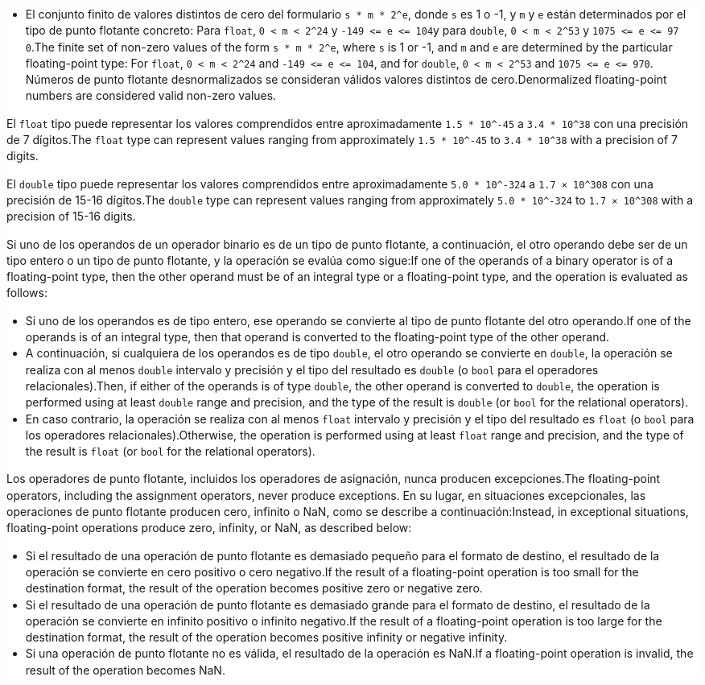 *  <span data-ttu-id="9af9c-209">El conjunto finito de valores distintos de cero del formulario `s * m * 2^e`, donde `s` es 1 o -1, y `m` y `e` están determinados por el tipo de punto flotante concreto: Para `float`, `0 < m < 2^24` y `-149 <= e <= 104`y para `double`, `0 < m < 2^53` y `1075 <= e <= 970`.</span><span class="sxs-lookup"><span data-stu-id="9af9c-209">The finite set of non-zero values of the form `s * m * 2^e`, where `s` is 1 or -1, and `m` and `e` are determined by the particular floating-point type: For `float`, `0 < m < 2^24` and `-149 <= e <= 104`, and for `double`, `0 < m < 2^53` and `1075 <= e <= 970`.</span></span> <span data-ttu-id="9af9c-210">Números de punto flotante desnormalizados se consideran válidos valores distintos de cero.</span><span class="sxs-lookup"><span data-stu-id="9af9c-210">Denormalized floating-point numbers are considered valid non-zero values.</span></span>

<span data-ttu-id="9af9c-211">El `float` tipo puede representar los valores comprendidos entre aproximadamente `1.5 * 10^-45` a `3.4 * 10^38` con una precisión de 7 dígitos.</span><span class="sxs-lookup"><span data-stu-id="9af9c-211">The `float` type can represent values ranging from approximately `1.5 * 10^-45` to `3.4 * 10^38` with a precision of 7 digits.</span></span>

<span data-ttu-id="9af9c-212">El `double` tipo puede representar los valores comprendidos entre aproximadamente `5.0 * 10^-324` a `1.7 × 10^308` con una precisión de 15-16 dígitos.</span><span class="sxs-lookup"><span data-stu-id="9af9c-212">The `double` type can represent values ranging from approximately `5.0 * 10^-324` to `1.7 × 10^308` with a precision of 15-16 digits.</span></span>

<span data-ttu-id="9af9c-213">Si uno de los operandos de un operador binario es de un tipo de punto flotante, a continuación, el otro operando debe ser de un tipo entero o un tipo de punto flotante, y la operación se evalúa como sigue:</span><span class="sxs-lookup"><span data-stu-id="9af9c-213">If one of the operands of a binary operator is of a floating-point type, then the other operand must be of an integral type or a floating-point type, and the operation is evaluated as follows:</span></span>

*  <span data-ttu-id="9af9c-214">Si uno de los operandos es de tipo entero, ese operando se convierte al tipo de punto flotante del otro operando.</span><span class="sxs-lookup"><span data-stu-id="9af9c-214">If one of the operands is of an integral type, then that operand is converted to the floating-point type of the other operand.</span></span>
*  <span data-ttu-id="9af9c-215">A continuación, si cualquiera de los operandos es de tipo `double`, el otro operando se convierte en `double`, la operación se realiza con al menos `double` intervalo y precisión y el tipo del resultado es `double` (o `bool` para el operadores relacionales).</span><span class="sxs-lookup"><span data-stu-id="9af9c-215">Then, if either of the operands is of type `double`, the other operand is converted to `double`, the operation is performed using at least `double` range and precision, and the type of the result is `double` (or `bool` for the relational operators).</span></span>
*  <span data-ttu-id="9af9c-216">En caso contrario, la operación se realiza con al menos `float` intervalo y precisión y el tipo del resultado es `float` (o `bool` para los operadores relacionales).</span><span class="sxs-lookup"><span data-stu-id="9af9c-216">Otherwise, the operation is performed using at least `float` range and precision, and the type of the result is `float` (or `bool` for the relational operators).</span></span>

<span data-ttu-id="9af9c-217">Los operadores de punto flotante, incluidos los operadores de asignación, nunca producen excepciones.</span><span class="sxs-lookup"><span data-stu-id="9af9c-217">The floating-point operators, including the assignment operators, never produce exceptions.</span></span> <span data-ttu-id="9af9c-218">En su lugar, en situaciones excepcionales, las operaciones de punto flotante producen cero, infinito o NaN, como se describe a continuación:</span><span class="sxs-lookup"><span data-stu-id="9af9c-218">Instead, in exceptional situations, floating-point operations produce zero, infinity, or NaN, as described below:</span></span>

*  <span data-ttu-id="9af9c-219">Si el resultado de una operación de punto flotante es demasiado pequeño para el formato de destino, el resultado de la operación se convierte en cero positivo o cero negativo.</span><span class="sxs-lookup"><span data-stu-id="9af9c-219">If the result of a floating-point operation is too small for the destination format, the result of the operation becomes positive zero or negative zero.</span></span>
*  <span data-ttu-id="9af9c-220">Si el resultado de una operación de punto flotante es demasiado grande para el formato de destino, el resultado de la operación se convierte en infinito positivo o infinito negativo.</span><span class="sxs-lookup"><span data-stu-id="9af9c-220">If the result of a floating-point operation is too large for the destination format, the result of the operation becomes positive infinity or negative infinity.</span></span>
*  <span data-ttu-id="9af9c-221">Si una operación de punto flotante no es válida, el resultado de la operación es NaN.</span><span class="sxs-lookup"><span data-stu-id="9af9c-221">If a floating-point operation is invalid, the result of the operation becomes NaN.</span></span>